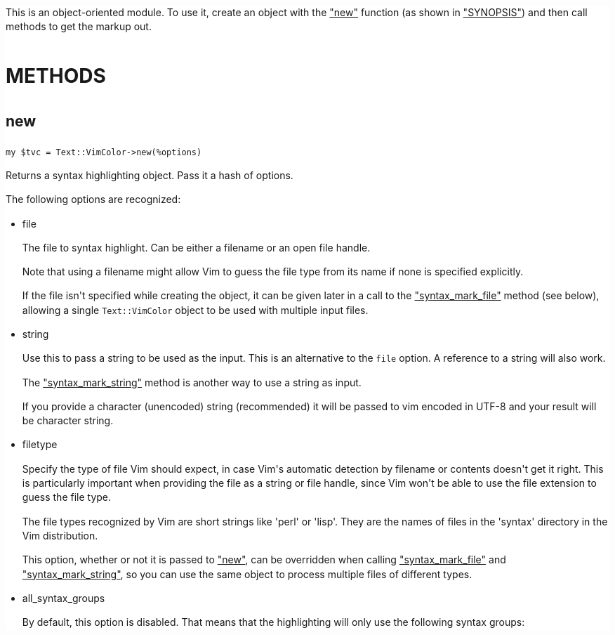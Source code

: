 This is an object-oriented module.  To use it, create an object with
the ["new"](#new) function (as shown in ["SYNOPSIS"](#synopsis)) and then call methods
to get the markup out.

# METHODS

## new

    my $tvc = Text::VimColor->new(%options)

Returns a syntax highlighting object.  Pass it a hash of options.

The following options are recognized:

- file

    The file to syntax highlight.  Can be either a filename or an open file handle.

    Note that using a filename might allow Vim to guess the file type from its
    name if none is specified explicitly.

    If the file isn't specified while creating the object, it can be given later
    in a call to the ["syntax\_mark\_file"](#syntax_mark_file) method (see below), allowing a single
    `Text::VimColor` object to be used with multiple input files.

- string

    Use this to pass a string to be used as the input.  This is an alternative
    to the `file` option.  A reference to a string will also work.

    The ["syntax\_mark\_string"](#syntax_mark_string) method is another way to use a string as input.

    If you provide a character (unencoded) string (recommended)
    it will be passed to vim encoded in UTF-8
    and your result will be character string.

- filetype

    Specify the type of file Vim should expect, in case Vim's automatic
    detection by filename or contents doesn't get it right.  This is
    particularly important when providing the file as a string or file
    handle, since Vim won't be able to use the file extension to guess
    the file type.

    The file types recognized by Vim are short strings like 'perl' or 'lisp'.
    They are the names of files in the 'syntax' directory in the Vim
    distribution.

    This option, whether or not it is passed to ["new"](#new), can be overridden
    when calling ["syntax\_mark\_file"](#syntax_mark_file) and ["syntax\_mark\_string"](#syntax_mark_string), so you can
    use the same object to process multiple files of different types.

- all\_syntax\_groups

    By default, this option is disabled. That means that the highlighting will
    only use the following syntax groups:
